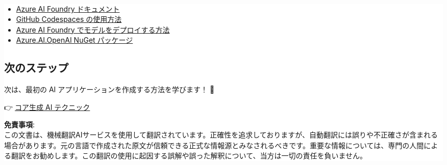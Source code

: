 - [Azure AI Foundry ドキュメント](https://learn.microsoft.com/azure/ai-services/)  
- [GitHub Codespaces の使用方法](https://docs.github.com/en/codespaces/getting-started)  
- [Azure AI Foundry でモデルをデプロイする方法](https://learn.microsoft.com/azure/ai-services/deploy/)  
- [Azure.AI.OpenAI NuGet パッケージ](https://www.nuget.org/packages/Azure.AI.OpenAI)

## 次のステップ

次は、最初の AI アプリケーションを作成する方法を学びます！ 🚀

👉 [コア生成 AI テクニック](../03-CoreGenerativeAITechniques/readme.md)

**免責事項**:  
この文書は、機械翻訳AIサービスを使用して翻訳されています。正確性を追求しておりますが、自動翻訳には誤りや不正確さが含まれる場合があります。元の言語で作成された原文が信頼できる正式な情報源とみなされるべきです。重要な情報については、専門の人間による翻訳をお勧めします。この翻訳の使用に起因する誤解や誤った解釈について、当方は一切の責任を負いません。
